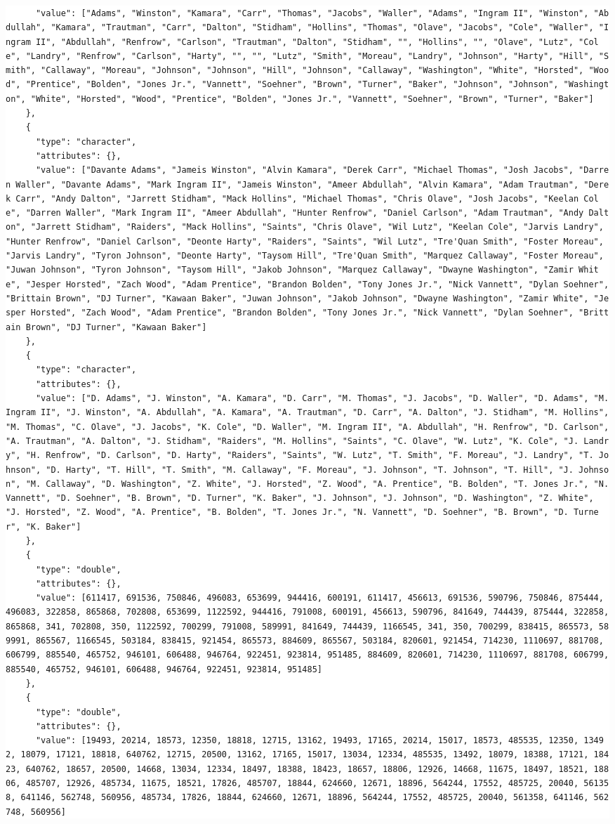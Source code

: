           "value": ["Adams", "Winston", "Kamara", "Carr", "Thomas", "Jacobs", "Waller", "Adams", "Ingram II", "Winston", "Abdullah", "Kamara", "Trautman", "Carr", "Dalton", "Stidham", "Hollins", "Thomas", "Olave", "Jacobs", "Cole", "Waller", "Ingram II", "Abdullah", "Renfrow", "Carlson", "Trautman", "Dalton", "Stidham", "", "Hollins", "", "Olave", "Lutz", "Cole", "Landry", "Renfrow", "Carlson", "Harty", "", "", "Lutz", "Smith", "Moreau", "Landry", "Johnson", "Harty", "Hill", "Smith", "Callaway", "Moreau", "Johnson", "Johnson", "Hill", "Johnson", "Callaway", "Washington", "White", "Horsted", "Wood", "Prentice", "Bolden", "Jones Jr.", "Vannett", "Soehner", "Brown", "Turner", "Baker", "Johnson", "Johnson", "Washington", "White", "Horsted", "Wood", "Prentice", "Bolden", "Jones Jr.", "Vannett", "Soehner", "Brown", "Turner", "Baker"]
        },
        {
          "type": "character",
          "attributes": {},
          "value": ["Davante Adams", "Jameis Winston", "Alvin Kamara", "Derek Carr", "Michael Thomas", "Josh Jacobs", "Darren Waller", "Davante Adams", "Mark Ingram II", "Jameis Winston", "Ameer Abdullah", "Alvin Kamara", "Adam Trautman", "Derek Carr", "Andy Dalton", "Jarrett Stidham", "Mack Hollins", "Michael Thomas", "Chris Olave", "Josh Jacobs", "Keelan Cole", "Darren Waller", "Mark Ingram II", "Ameer Abdullah", "Hunter Renfrow", "Daniel Carlson", "Adam Trautman", "Andy Dalton", "Jarrett Stidham", "Raiders", "Mack Hollins", "Saints", "Chris Olave", "Wil Lutz", "Keelan Cole", "Jarvis Landry", "Hunter Renfrow", "Daniel Carlson", "Deonte Harty", "Raiders", "Saints", "Wil Lutz", "Tre'Quan Smith", "Foster Moreau", "Jarvis Landry", "Tyron Johnson", "Deonte Harty", "Taysom Hill", "Tre'Quan Smith", "Marquez Callaway", "Foster Moreau", "Juwan Johnson", "Tyron Johnson", "Taysom Hill", "Jakob Johnson", "Marquez Callaway", "Dwayne Washington", "Zamir White", "Jesper Horsted", "Zach Wood", "Adam Prentice", "Brandon Bolden", "Tony Jones Jr.", "Nick Vannett", "Dylan Soehner", "Brittain Brown", "DJ Turner", "Kawaan Baker", "Juwan Johnson", "Jakob Johnson", "Dwayne Washington", "Zamir White", "Jesper Horsted", "Zach Wood", "Adam Prentice", "Brandon Bolden", "Tony Jones Jr.", "Nick Vannett", "Dylan Soehner", "Brittain Brown", "DJ Turner", "Kawaan Baker"]
        },
        {
          "type": "character",
          "attributes": {},
          "value": ["D. Adams", "J. Winston", "A. Kamara", "D. Carr", "M. Thomas", "J. Jacobs", "D. Waller", "D. Adams", "M. Ingram II", "J. Winston", "A. Abdullah", "A. Kamara", "A. Trautman", "D. Carr", "A. Dalton", "J. Stidham", "M. Hollins", "M. Thomas", "C. Olave", "J. Jacobs", "K. Cole", "D. Waller", "M. Ingram II", "A. Abdullah", "H. Renfrow", "D. Carlson", "A. Trautman", "A. Dalton", "J. Stidham", "Raiders", "M. Hollins", "Saints", "C. Olave", "W. Lutz", "K. Cole", "J. Landry", "H. Renfrow", "D. Carlson", "D. Harty", "Raiders", "Saints", "W. Lutz", "T. Smith", "F. Moreau", "J. Landry", "T. Johnson", "D. Harty", "T. Hill", "T. Smith", "M. Callaway", "F. Moreau", "J. Johnson", "T. Johnson", "T. Hill", "J. Johnson", "M. Callaway", "D. Washington", "Z. White", "J. Horsted", "Z. Wood", "A. Prentice", "B. Bolden", "T. Jones Jr.", "N. Vannett", "D. Soehner", "B. Brown", "D. Turner", "K. Baker", "J. Johnson", "J. Johnson", "D. Washington", "Z. White", "J. Horsted", "Z. Wood", "A. Prentice", "B. Bolden", "T. Jones Jr.", "N. Vannett", "D. Soehner", "B. Brown", "D. Turner", "K. Baker"]
        },
        {
          "type": "double",
          "attributes": {},
          "value": [611417, 691536, 750846, 496083, 653699, 944416, 600191, 611417, 456613, 691536, 590796, 750846, 875444, 496083, 322858, 865868, 702808, 653699, 1122592, 944416, 791008, 600191, 456613, 590796, 841649, 744439, 875444, 322858, 865868, 341, 702808, 350, 1122592, 700299, 791008, 589991, 841649, 744439, 1166545, 341, 350, 700299, 838415, 865573, 589991, 865567, 1166545, 503184, 838415, 921454, 865573, 884609, 865567, 503184, 820601, 921454, 714230, 1110697, 881708, 606799, 885540, 465752, 946101, 606488, 946764, 922451, 923814, 951485, 884609, 820601, 714230, 1110697, 881708, 606799, 885540, 465752, 946101, 606488, 946764, 922451, 923814, 951485]
        },
        {
          "type": "double",
          "attributes": {},
          "value": [19493, 20214, 18573, 12350, 18818, 12715, 13162, 19493, 17165, 20214, 15017, 18573, 485535, 12350, 13492, 18079, 17121, 18818, 640762, 12715, 20500, 13162, 17165, 15017, 13034, 12334, 485535, 13492, 18079, 18388, 17121, 18423, 640762, 18657, 20500, 14668, 13034, 12334, 18497, 18388, 18423, 18657, 18806, 12926, 14668, 11675, 18497, 18521, 18806, 485707, 12926, 485734, 11675, 18521, 17826, 485707, 18844, 624660, 12671, 18896, 564244, 17552, 485725, 20040, 561358, 641146, 562748, 560956, 485734, 17826, 18844, 624660, 12671, 18896, 564244, 17552, 485725, 20040, 561358, 641146, 562748, 560956]